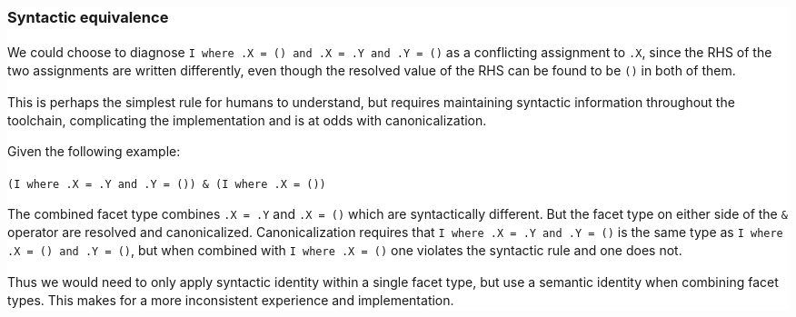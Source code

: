 ### Syntactic equivalence

We could choose to diagnose `I where .X = () and .X = .Y and .Y = ()` as a
conflicting assignment to `.X`, since the RHS of the two assignments are written
differently, even though the resolved value of the RHS can be found to be `()`
in both of them.

This is perhaps the simplest rule for humans to understand, but requires
maintaining syntactic information throughout the toolchain, complicating the
implementation and is at odds with canonicalization.

Given the following example:

```
(I where .X = .Y and .Y = ()) & (I where .X = ())
```

The combined facet type combines `.X = .Y` and `.X = ()` which are syntactically
different. But the facet type on either side of the `&` operator are resolved
and canonicalized. Canonicalization requires that `I where .X = .Y and .Y = ()`
is the same type as `I where .X = () and .Y = ()`, but when combined with
`I where .X = ()` one violates the syntactic rule and one does not.

Thus we would need to only apply syntactic identity within a single facet type,
but use a semantic identity when combining facet types. This makes for a more
inconsistent experience and implementation.
